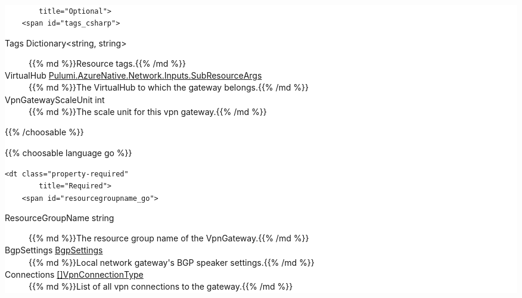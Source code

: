             title="Optional">
        <span id="tags_csharp">
<a href="#tags_csharp" style="color: inherit; text-decoration: inherit;">Tags</a>
</span>
        <span class="property-indicator"></span>
        <span class="property-type">Dictionary&lt;string, string&gt;</span>
    </dt>
    <dd>{{% md %}}Resource tags.{{% /md %}}</dd>
    <dt class="property-optional"
            title="Optional">
        <span id="virtualhub_csharp">
<a href="#virtualhub_csharp" style="color: inherit; text-decoration: inherit;">Virtual<wbr>Hub</a>
</span>
        <span class="property-indicator"></span>
        <span class="property-type"><a href="#subresource">Pulumi.<wbr>Azure<wbr>Native.<wbr>Network.<wbr>Inputs.<wbr>Sub<wbr>Resource<wbr>Args</a></span>
    </dt>
    <dd>{{% md %}}The VirtualHub to which the gateway belongs.{{% /md %}}</dd>
    <dt class="property-optional"
            title="Optional">
        <span id="vpngatewayscaleunit_csharp">
<a href="#vpngatewayscaleunit_csharp" style="color: inherit; text-decoration: inherit;">Vpn<wbr>Gateway<wbr>Scale<wbr>Unit</a>
</span>
        <span class="property-indicator"></span>
        <span class="property-type">int</span>
    </dt>
    <dd>{{% md %}}The scale unit for this vpn gateway.{{% /md %}}</dd>
</dl>
{{% /choosable %}}

{{% choosable language go %}}
<dl class="resources-properties">

    <dt class="property-required"
            title="Required">
        <span id="resourcegroupname_go">
<a href="#resourcegroupname_go" style="color: inherit; text-decoration: inherit;">Resource<wbr>Group<wbr>Name</a>
</span>
        <span class="property-indicator"></span>
        <span class="property-type">string</span>
    </dt>
    <dd>{{% md %}}The resource group name of the VpnGateway.{{% /md %}}</dd>
    <dt class="property-optional"
            title="Optional">
        <span id="bgpsettings_go">
<a href="#bgpsettings_go" style="color: inherit; text-decoration: inherit;">Bgp<wbr>Settings</a>
</span>
        <span class="property-indicator"></span>
        <span class="property-type"><a href="#bgpsettings">Bgp<wbr>Settings</a></span>
    </dt>
    <dd>{{% md %}}Local network gateway's BGP speaker settings.{{% /md %}}</dd>
    <dt class="property-optional"
            title="Optional">
        <span id="connections_go">
<a href="#connections_go" style="color: inherit; text-decoration: inherit;">Connections</a>
</span>
        <span class="property-indicator"></span>
        <span class="property-type"><a href="#vpnconnection">[]Vpn<wbr>Connection<wbr>Type</a></span>
    </dt>
    <dd>{{% md %}}List of all vpn connections to the gateway.{{% /md %}}</dd>
    <dt class="property-optional"
            title="Optional">